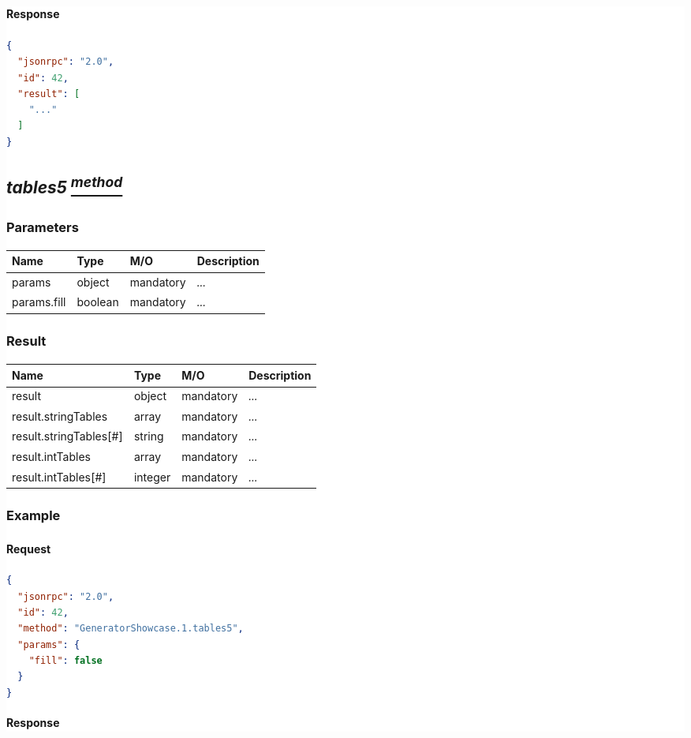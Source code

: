 #### Response

```json
{
  "jsonrpc": "2.0",
  "id": 42,
  "result": [
    "..."
  ]
}
```

<a id="method_tables5"></a>
## *tables5 [<sup>method</sup>](#head_Methods)*

### Parameters

| Name | Type | M/O | Description |
| :-------- | :-------- | :-------- | :-------- |
| params | object | mandatory | *...* |
| params.fill | boolean | mandatory | *...* |

### Result

| Name | Type | M/O | Description |
| :-------- | :-------- | :-------- | :-------- |
| result | object | mandatory | *...* |
| result.stringTables | array | mandatory | *...* |
| result.stringTables[#] | string | mandatory | *...* |
| result.intTables | array | mandatory | *...* |
| result.intTables[#] | integer | mandatory | *...* |

### Example

#### Request

```json
{
  "jsonrpc": "2.0",
  "id": 42,
  "method": "GeneratorShowcase.1.tables5",
  "params": {
    "fill": false
  }
}
```

#### Response
